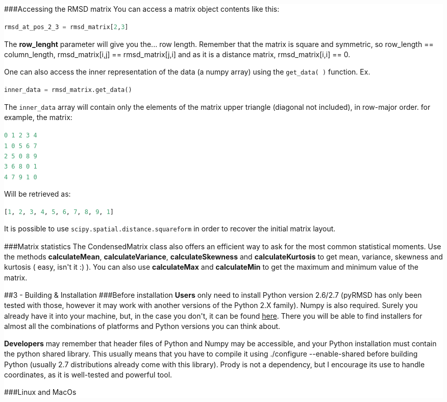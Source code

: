 
###Accessing the RMSD matrix
You can access a matrix object contents like this:

```python
rmsd_at_pos_2_3 = rmsd_matrix[2,3]
```

The **row_lenght** parameter will give you the... row length. Remember that the matrix is square and symmetric, so row_length == column_length, rmsd_matrix[i,j] == rmsd_matrix[j,i] and as it is a distance matrix, rmsd_matrix[i,i] == 0.

One can also access the inner representation of the data (a numpy array) using the `get_data( )` function. Ex.
```python
inner_data = rmsd_matrix.get_data()  
```
The ```inner_data``` array will contain only the elements of the matrix upper triangle (diagonal not included), in row-major order. 
for example, the matrix:
```python
0 1 2 3 4
1 0 5 6 7
2 5 0 8 9
3 6 8 0 1
4 7 9 1 0
```
Will be retrieved as:  
```python
[1, 2, 3, 4, 5, 6, 7, 8, 9, 1]
```
It is possible to use ```scipy.spatial.distance.squareform``` in order to recover the initial matrix layout.


###Matrix statistics
The CondensedMatrix class also offers an efficient way to ask for the most common statistical moments. Use the methods **calculateMean**, **calculateVariance**, **calculateSkewness** and **calculateKurtosis** to get mean, variance, skewness and kurtosis ( easy, isn't it :) ). You can also use **calculateMax** and **calculateMin** to get the maximum and minimum value of the matrix.

##3 - Building & Installation
###Before installation
**Users** only need to install Python version 2.6/2.7 (pyRMSD has only been tested with those, however it may work with another versions of the Python 2.X family). Numpy is also required. Surely you already have it into your machine, but, in the case you don't, it can be found [here](http://sourceforge.net/projects/numpy/files/). There you will be able to find installers for almost all the combinations of platforms and Python versions you can think about.

**Developers** may remember that header files of Python and Numpy may be accessible, and your Python installation must contain the python shared library. This usually means that you have to compile it using ./configure --enable-shared before building Python (usually 2.7 distributions already come with this library). Prody is not a dependency, but I encourage its use to handle coordinates, as it is well-tested and powerful tool.

###Linux and MacOs
